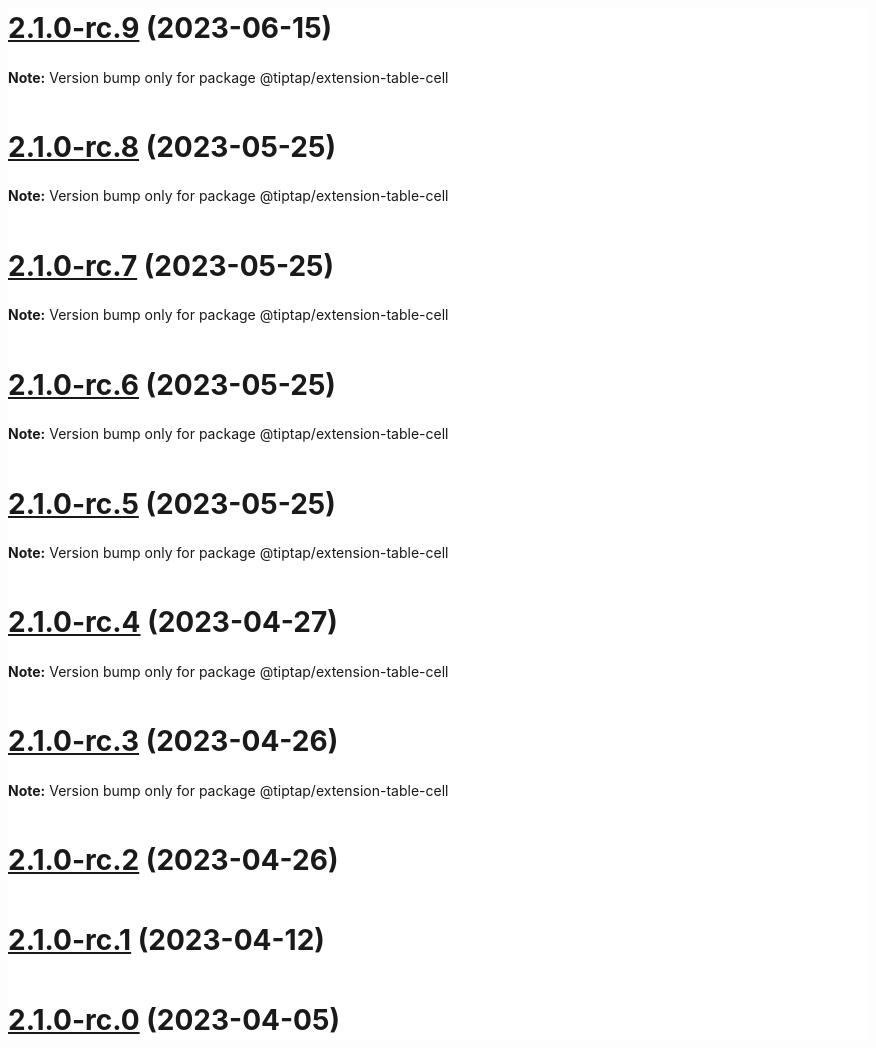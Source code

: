 # [2.1.0-rc.9](https://github.com/ueberdosis/tiptap/compare/v2.1.0-rc.8...v2.1.0-rc.9) (2023-06-15)

**Note:** Version bump only for package @tiptap/extension-table-cell

# [2.1.0-rc.8](https://github.com/ueberdosis/tiptap/compare/v2.1.0-rc.7...v2.1.0-rc.8) (2023-05-25)

**Note:** Version bump only for package @tiptap/extension-table-cell

# [2.1.0-rc.7](https://github.com/ueberdosis/tiptap/compare/v2.1.0-rc.6...v2.1.0-rc.7) (2023-05-25)

**Note:** Version bump only for package @tiptap/extension-table-cell

# [2.1.0-rc.6](https://github.com/ueberdosis/tiptap/compare/v2.1.0-rc.5...v2.1.0-rc.6) (2023-05-25)

**Note:** Version bump only for package @tiptap/extension-table-cell

# [2.1.0-rc.5](https://github.com/ueberdosis/tiptap/compare/v2.1.0-rc.4...v2.1.0-rc.5) (2023-05-25)

**Note:** Version bump only for package @tiptap/extension-table-cell

# [2.1.0-rc.4](https://github.com/ueberdosis/tiptap/compare/v2.1.0-rc.3...v2.1.0-rc.4) (2023-04-27)

**Note:** Version bump only for package @tiptap/extension-table-cell

# [2.1.0-rc.3](https://github.com/ueberdosis/tiptap/compare/v2.1.0-rc.2...v2.1.0-rc.3) (2023-04-26)

**Note:** Version bump only for package @tiptap/extension-table-cell

# [2.1.0-rc.2](https://github.com/ueberdosis/tiptap/compare/v2.0.3...v2.1.0-rc.2) (2023-04-26)

# [2.1.0-rc.1](https://github.com/ueberdosis/tiptap/compare/v2.1.0-rc.0...v2.1.0-rc.1) (2023-04-12)

# [2.1.0-rc.0](https://github.com/ueberdosis/tiptap/compare/v2.0.2...v2.1.0-rc.0) (2023-04-05)
